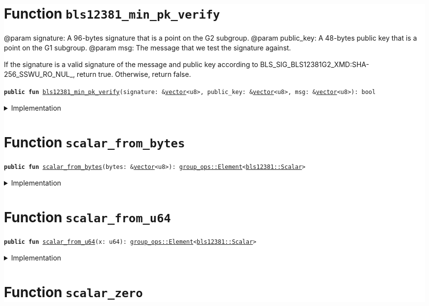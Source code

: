 # Function `bls12381_min_pk_verify`

@param signature: A 96-bytes signature that is a point on the G2 subgroup.
@param public_key: A 48-bytes public key that is a point on the G1 subgroup.
@param msg: The message that we test the signature against.

If the signature is a valid signature of the message and public key according to
BLS_SIG_BLS12381G2_XMD:SHA-256_SSWU_RO_NUL_, return true. Otherwise, return false.


<pre><code><b>public</b> <b>fun</b> <a href="bls12381.md#0x2_bls12381_bls12381_min_pk_verify">bls12381_min_pk_verify</a>(signature: &<a href="dependencies/move-stdlib/vector.md#0x1_vector">vector</a>&lt;u8&gt;, public_key: &<a href="dependencies/move-stdlib/vector.md#0x1_vector">vector</a>&lt;u8&gt;, msg: &<a href="dependencies/move-stdlib/vector.md#0x1_vector">vector</a>&lt;u8&gt;): bool
</code></pre>



<details><summary>Implementation</summary></details>

<a name="0x2_bls12381_scalar_from_bytes"></a>

# Function `scalar_from_bytes`



<pre><code><b>public</b> <b>fun</b> <a href="bls12381.md#0x2_bls12381_scalar_from_bytes">scalar_from_bytes</a>(bytes: &<a href="dependencies/move-stdlib/vector.md#0x1_vector">vector</a>&lt;u8&gt;): <a href="group_ops.md#0x2_group_ops_Element">group_ops::Element</a>&lt;<a href="bls12381.md#0x2_bls12381_Scalar">bls12381::Scalar</a>&gt;
</code></pre>



<details><summary>Implementation</summary></details>

<a name="0x2_bls12381_scalar_from_u64"></a>

# Function `scalar_from_u64`



<pre><code><b>public</b> <b>fun</b> <a href="bls12381.md#0x2_bls12381_scalar_from_u64">scalar_from_u64</a>(x: u64): <a href="group_ops.md#0x2_group_ops_Element">group_ops::Element</a>&lt;<a href="bls12381.md#0x2_bls12381_Scalar">bls12381::Scalar</a>&gt;
</code></pre>



<details><summary>Implementation</summary></details>

<a name="0x2_bls12381_scalar_zero"></a>

# Function `scalar_zero`


